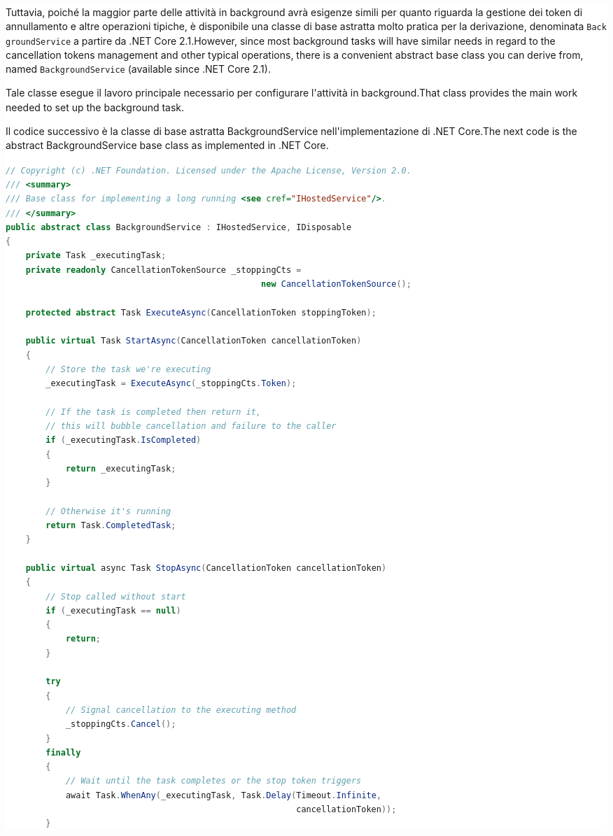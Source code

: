 <span data-ttu-id="1e59c-149">Tuttavia, poiché la maggior parte delle attività in background avrà esigenze simili per quanto riguarda la gestione dei token di annullamento e altre operazioni tipiche, è disponibile una classe di base astratta molto pratica per la derivazione, denominata `BackgroundService` a partire da .NET Core 2.1.</span><span class="sxs-lookup"><span data-stu-id="1e59c-149">However, since most background tasks will have similar needs in regard to the cancellation tokens management and other typical operations, there is a convenient abstract base class you can derive from, named `BackgroundService` (available since .NET Core 2.1).</span></span>

<span data-ttu-id="1e59c-150">Tale classe esegue il lavoro principale necessario per configurare l'attività in background.</span><span class="sxs-lookup"><span data-stu-id="1e59c-150">That class provides the main work needed to set up the background task.</span></span>

<span data-ttu-id="1e59c-151">Il codice successivo è la classe di base astratta BackgroundService nell'implementazione di .NET Core.</span><span class="sxs-lookup"><span data-stu-id="1e59c-151">The next code is the abstract BackgroundService base class as implemented in .NET Core.</span></span>

```csharp
// Copyright (c) .NET Foundation. Licensed under the Apache License, Version 2.0.
/// <summary>
/// Base class for implementing a long running <see cref="IHostedService"/>.
/// </summary>
public abstract class BackgroundService : IHostedService, IDisposable
{
    private Task _executingTask;
    private readonly CancellationTokenSource _stoppingCts =
                                                   new CancellationTokenSource();

    protected abstract Task ExecuteAsync(CancellationToken stoppingToken);

    public virtual Task StartAsync(CancellationToken cancellationToken)
    {
        // Store the task we're executing
        _executingTask = ExecuteAsync(_stoppingCts.Token);

        // If the task is completed then return it,
        // this will bubble cancellation and failure to the caller
        if (_executingTask.IsCompleted)
        {
            return _executingTask;
        }

        // Otherwise it's running
        return Task.CompletedTask;
    }

    public virtual async Task StopAsync(CancellationToken cancellationToken)
    {
        // Stop called without start
        if (_executingTask == null)
        {
            return;
        }

        try
        {
            // Signal cancellation to the executing method
            _stoppingCts.Cancel();
        }
        finally
        {
            // Wait until the task completes or the stop token triggers
            await Task.WhenAny(_executingTask, Task.Delay(Timeout.Infinite,
                                                          cancellationToken));
        }

```